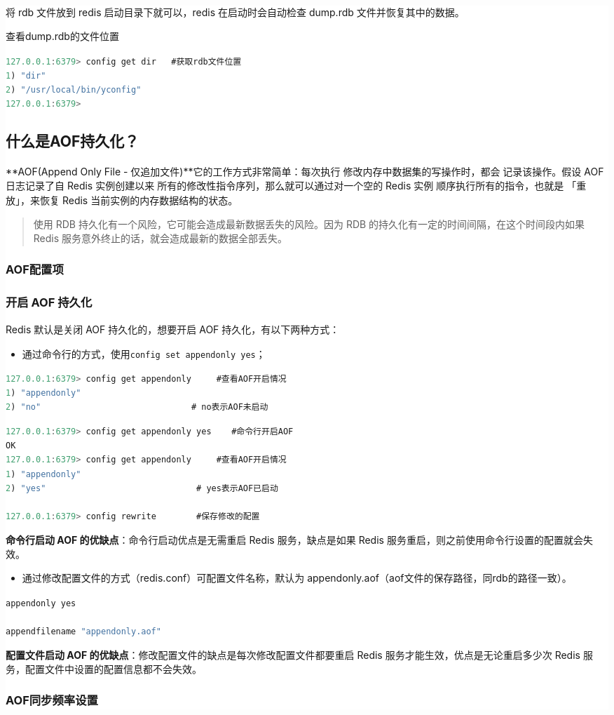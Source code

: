将 rdb 文件放到 redis 启动目录下就可以，redis 在启动时会自动检查 dump.rdb 文件并恢复其中的数据。

查看dump.rdb的文件位置

```java
127.0.0.1:6379> config get dir   #获取rdb文件位置
1) "dir"
2) "/usr/local/bin/yconfig"
127.0.0.1:6379>
```

## 什么是AOF持久化？

**AOF(Append Only File - 仅追加文件)**它的工作方式非常简单：每次执行 修改内存中数据集的写操作时，都会 记录该操作。假设 AOF 日志记录了自 Redis 实例创建以来 所有的修改性指令序列，那么就可以通过对一个空的 Redis 实例 顺序执行所有的指令，也就是 「重放」，来恢复 Redis 当前实例的内存数据结构的状态。

> 使用 RDB 持久化有一个风险，它可能会造成最新数据丢失的风险。因为 RDB 的持久化有一定的时间间隔，在这个时间段内如果 Redis 服务意外终止的话，就会造成最新的数据全部丢失。
> 

### AOF配置项

### 开启 AOF 持久化

Redis 默认是关闭 AOF 持久化的，想要开启 AOF 持久化，有以下两种方式：

- 通过命令行的方式，使用`config set appendonly yes`；

```java
127.0.0.1:6379> config get appendonly     #查看AOF开启情况
1) "appendonly"
2) "no"                              # no表示AOF未启动
```

```java
127.0.0.1:6379> config get appendonly yes    #命令行开启AOF
OK
127.0.0.1:6379> config get appendonly     #查看AOF开启情况
1) "appendonly"
2) "yes"                              # yes表示AOF已启动

127.0.0.1:6379> config rewrite        #保存修改的配置   
```

**命令行启动 AOF 的优缺点**：命令行启动优点是无需重启 Redis 服务，缺点是如果 Redis 服务重启，则之前使用命令行设置的配置就会失效。

- 通过修改配置文件的方式（redis.conf）可配置文件名称，默认为 appendonly.aof（aof文件的保存路径，同rdb的路径一致）。

```java
appendonly yes

appendfilename "appendonly.aof"
```

**配置文件启动 AOF 的优缺点**：修改配置文件的缺点是每次修改配置文件都要重启 Redis 服务才能生效，优点是无论重启多少次 Redis 服务，配置文件中设置的配置信息都不会失效。

### AOF同步频率设置
